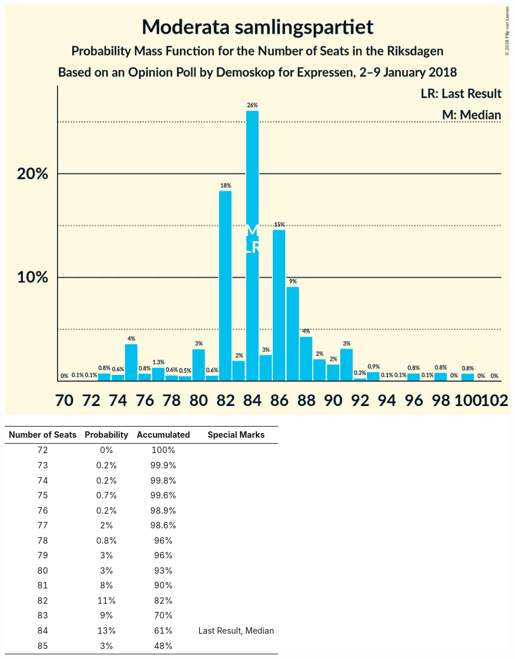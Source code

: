 ![Graph with seats probability mass function not yet produced](2018-01-09-Demoskop-seats-pmf-moderatasamlingspartiet.png "Seats Probability Mass Function")

| Number of Seats | Probability | Accumulated | Special Marks |
|:---------------:|:-----------:|:-----------:|:-------------:|
| 72 | 0% | 100% |  |
| 73 | 0.2% | 99.9% |  |
| 74 | 0.2% | 99.8% |  |
| 75 | 0.7% | 99.6% |  |
| 76 | 0.2% | 98.9% |  |
| 77 | 2% | 98.6% |  |
| 78 | 0.8% | 96% |  |
| 79 | 3% | 96% |  |
| 80 | 3% | 93% |  |
| 81 | 8% | 90% |  |
| 82 | 11% | 82% |  |
| 83 | 9% | 70% |  |
| 84 | 13% | 61% | Last Result, Median |
| 85 | 3% | 48% |  |